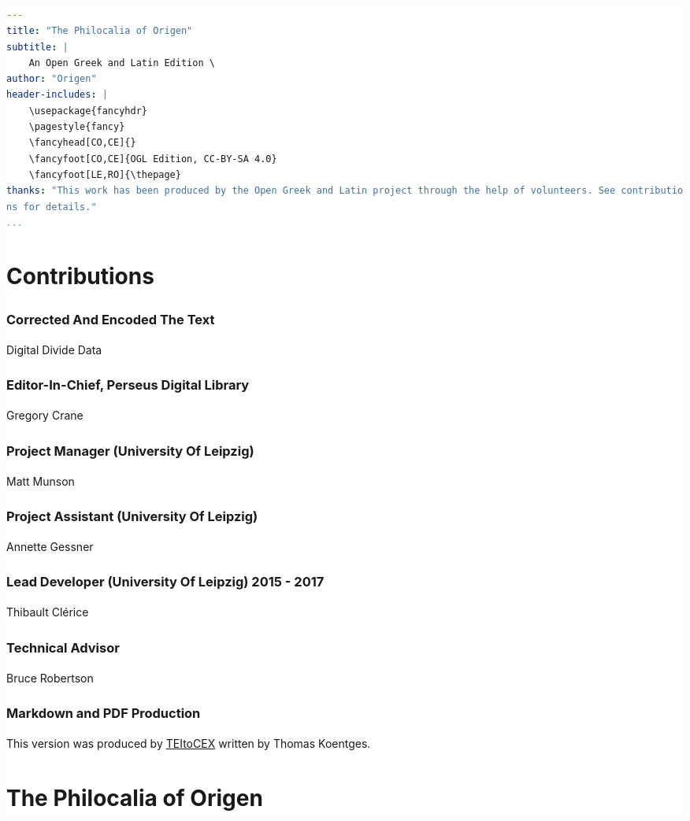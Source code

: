```yaml
---
title: "The Philocalia of Origen"
subtitle: |
	An Open Greek and Latin Edition \ 
author: "Origen"
header-includes: | 
	\usepackage{fancyhdr}
	\pagestyle{fancy}
	\fancyhead[CO,CE]{}
	\fancyfoot[CO,CE]{OGL Edition, CC-BY-SA 4.0}
	\fancyfoot[LE,RO]{\thepage}
thanks: "This work has been produced by the Open Greek and Latin project through the help of volunteers. See contributions for details."
...
```


# Contributions


### Corrected And Encoded The Text

Digital Divide Data  
  
### Editor-In-Chief, Perseus Digital Library

Gregory Crane  
  
### Project Manager (University Of Leipzig)

Matt Munson  
  
### Project Assistant (University Of Leipzig)

Annette Gessner  
  
### Lead Developer (University Of Leipzig) 2015 - 2017

Thibault Clérice  
  
### Technical Advisor

Bruce Robertson  
  
### Markdown and PDF Production

This version was produced by [TEItoCEX](https://github.com/ThomasK81/TEItoCEX) written by Thomas Koentges.

# The Philocalia of Origen
